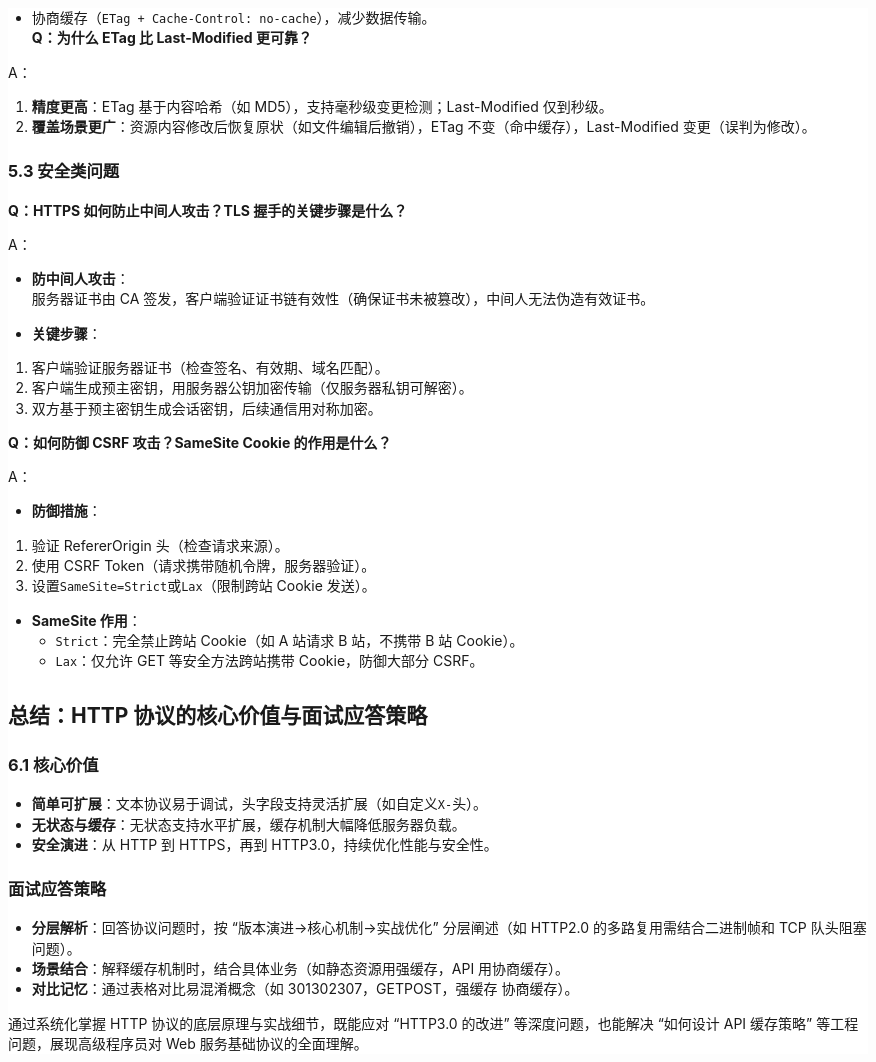 *   协商缓存（`ETag + Cache-Control: no-cache`），减少数据传输。  
    **Q：为什么 ETag 比 Last-Modified 更可靠？**

A：

1.  **精度更高**：ETag 基于内容哈希（如 MD5），支持毫秒级变更检测；Last-Modified 仅到秒级。
2.  **覆盖场景更广**：资源内容修改后恢复原状（如文件编辑后撤销），ETag 不变（命中缓存），Last-Modified 变更（误判为修改）。

### 5.3 安全类问题

**Q：HTTPS 如何防止中间人攻击？TLS 握手的关键步骤是什么？**

A：

*   **防中间人攻击**：  
    服务器证书由 CA 签发，客户端验证证书链有效性（确保证书未被篡改），中间人无法伪造有效证书。
    
*   **关键步骤**：
    

1.  客户端验证服务器证书（检查签名、有效期、域名匹配）。
2.  客户端生成预主密钥，用服务器公钥加密传输（仅服务器私钥可解密）。
3.  双方基于预主密钥生成会话密钥，后续通信用对称加密。

**Q：如何防御 CSRF 攻击？SameSite Cookie 的作用是什么？**

A：

*   **防御措施**：

1.  验证 RefererOrigin 头（检查请求来源）。
2.  使用 CSRF Token（请求携带随机令牌，服务器验证）。
3.  设置`SameSite=Strict`或`Lax`（限制跨站 Cookie 发送）。

*   **SameSite 作用**：
    *   `Strict`：完全禁止跨站 Cookie（如 A 站请求 B 站，不携带 B 站 Cookie）。
    *   `Lax`：仅允许 GET 等安全方法跨站携带 Cookie，防御大部分 CSRF。

总结：HTTP 协议的核心价值与面试应答策略
----------------------

### 6.1 核心价值

*   **简单可扩展**：文本协议易于调试，头字段支持灵活扩展（如自定义`X-`头）。
*   **无状态与缓存**：无状态支持水平扩展，缓存机制大幅降低服务器负载。
*   **安全演进**：从 HTTP 到 HTTPS，再到 HTTP3.0，持续优化性能与安全性。

### 面试应答策略

*   **分层解析**：回答协议问题时，按 “版本演进→核心机制→实战优化” 分层阐述（如 HTTP2.0 的多路复用需结合二进制帧和 TCP 队头阻塞问题）。
*   **场景结合**：解释缓存机制时，结合具体业务（如静态资源用强缓存，API 用协商缓存）。
*   **对比记忆**：通过表格对比易混淆概念（如 301302307，GETPOST，强缓存 协商缓存）。

通过系统化掌握 HTTP 协议的底层原理与实战细节，既能应对 “HTTP3.0 的改进” 等深度问题，也能解决 “如何设计 API 缓存策略” 等工程问题，展现高级程序员对 Web 服务基础协议的全面理解。